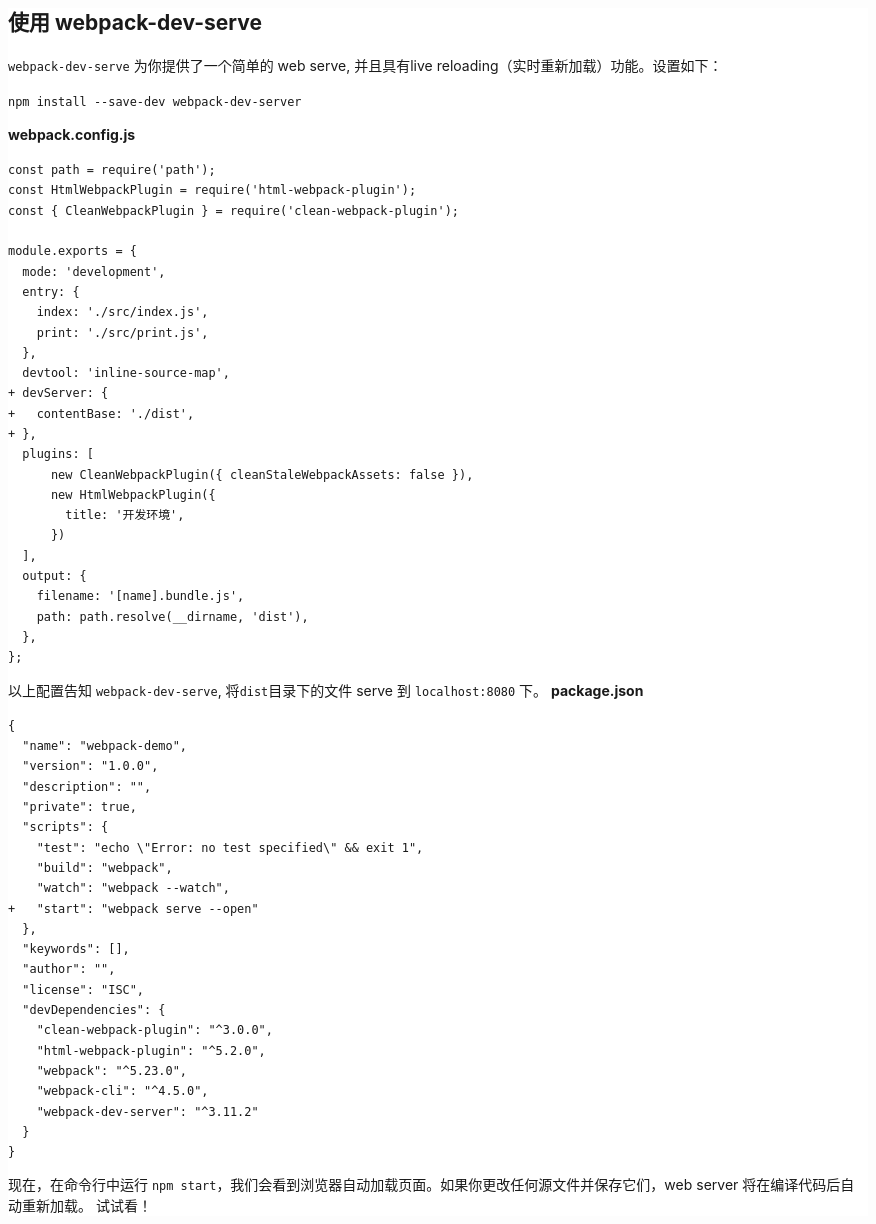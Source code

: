 ## 使用 webpack-dev-serve
`webpack-dev-serve` 为你提供了一个简单的 web serve, 并且具有live reloading（实时重新加载）功能。设置如下：
```
npm install --save-dev webpack-dev-server
```
**webpack.config.js**
```
const path = require('path');
const HtmlWebpackPlugin = require('html-webpack-plugin');
const { CleanWebpackPlugin } = require('clean-webpack-plugin');

module.exports = {
  mode: 'development',
  entry: {
    index: './src/index.js',
    print: './src/print.js',
  },
  devtool: 'inline-source-map',
+ devServer: {
+   contentBase: './dist',
+ },
  plugins: [
      new CleanWebpackPlugin({ cleanStaleWebpackAssets: false }),
      new HtmlWebpackPlugin({
        title: '开发环境',
      })
  ],
  output: {
    filename: '[name].bundle.js',
    path: path.resolve(__dirname, 'dist'),
  },
};
```
以上配置告知 `webpack-dev-serve`, 将`dist`目录下的文件 serve 到 `localhost:8080` 下。
**package.json**
```
{
  "name": "webpack-demo",
  "version": "1.0.0",
  "description": "",
  "private": true,
  "scripts": {
    "test": "echo \"Error: no test specified\" && exit 1",
    "build": "webpack",
    "watch": "webpack --watch",
+   "start": "webpack serve --open"
  },
  "keywords": [],
  "author": "",
  "license": "ISC",
  "devDependencies": {
    "clean-webpack-plugin": "^3.0.0",
    "html-webpack-plugin": "^5.2.0",
    "webpack": "^5.23.0",
    "webpack-cli": "^4.5.0",
    "webpack-dev-server": "^3.11.2"
  }
}
```
现在，在命令行中运行 `npm start`，我们会看到浏览器自动加载页面。如果你更改任何源文件并保存它们，web server 将在编译代码后自动重新加载。
试试看！

